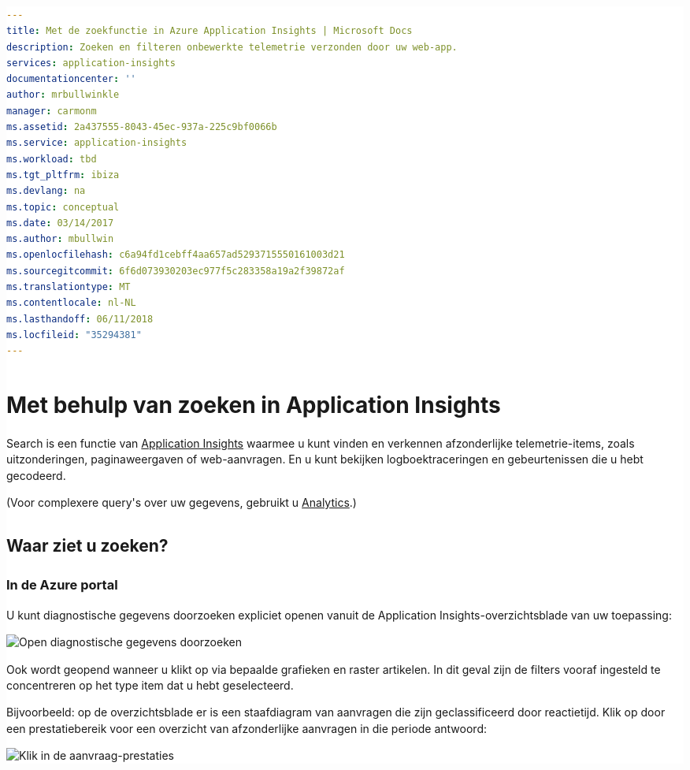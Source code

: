 ```yaml
---
title: Met de zoekfunctie in Azure Application Insights | Microsoft Docs
description: Zoeken en filteren onbewerkte telemetrie verzonden door uw web-app.
services: application-insights
documentationcenter: ''
author: mrbullwinkle
manager: carmonm
ms.assetid: 2a437555-8043-45ec-937a-225c9bf0066b
ms.service: application-insights
ms.workload: tbd
ms.tgt_pltfrm: ibiza
ms.devlang: na
ms.topic: conceptual
ms.date: 03/14/2017
ms.author: mbullwin
ms.openlocfilehash: c6a94fd1cebff4aa657ad5293715550161003d21
ms.sourcegitcommit: 6f6d073930203ec977f5c283358a19a2f39872af
ms.translationtype: MT
ms.contentlocale: nl-NL
ms.lasthandoff: 06/11/2018
ms.locfileid: "35294381"
---
```

# <a name="using-search-in-application-insights"></a>Met behulp van zoeken in Application Insights
Search is een functie van [Application Insights](app-insights-overview.md) waarmee u kunt vinden en verkennen afzonderlijke telemetrie-items, zoals uitzonderingen, paginaweergaven of web-aanvragen. En u kunt bekijken logboektraceringen en gebeurtenissen die u hebt gecodeerd.

(Voor complexere query's over uw gegevens, gebruikt u [Analytics](app-insights-analytics-tour.md).)

## <a name="where-do-you-see-search"></a>Waar ziet u zoeken?
### <a name="in-the-azure-portal"></a>In de Azure portal
U kunt diagnostische gegevens doorzoeken expliciet openen vanuit de Application Insights-overzichtsblade van uw toepassing:

![Open diagnostische gegevens doorzoeken](./media/app-insights-diagnostic-search/01-open-Diagnostic.png)

Ook wordt geopend wanneer u klikt op via bepaalde grafieken en raster artikelen. In dit geval zijn de filters vooraf ingesteld te concentreren op het type item dat u hebt geselecteerd. 

Bijvoorbeeld: op de overzichtsblade er is een staafdiagram van aanvragen die zijn geclassificeerd door reactietijd. Klik op door een prestatiebereik voor een overzicht van afzonderlijke aanvragen in die periode antwoord:

![Klik in de aanvraag-prestaties](./media/app-insights-diagnostic-search/07-open-from-filters.png)
